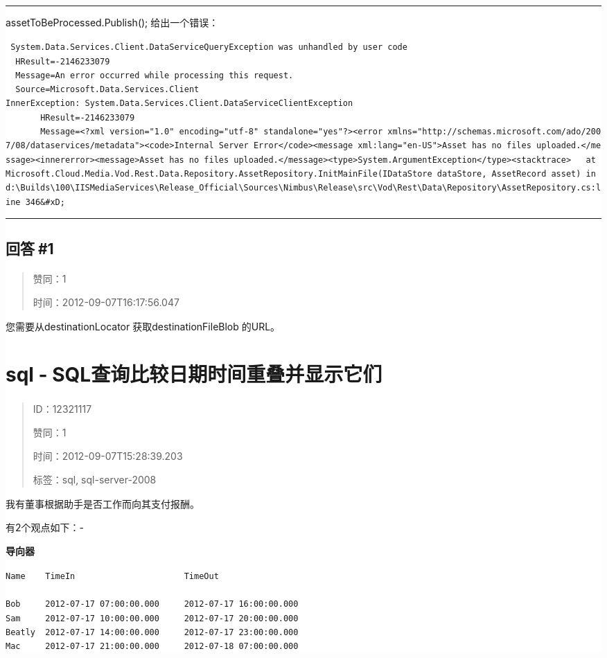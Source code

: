 * * *

assetToBeProcessed.Publish(); 给出一个错误：

```
 System.Data.Services.Client.DataServiceQueryException was unhandled by user code
  HResult=-2146233079
  Message=An error occurred while processing this request.
  Source=Microsoft.Data.Services.Client
InnerException: System.Data.Services.Client.DataServiceClientException
       HResult=-2146233079
       Message=<?xml version="1.0" encoding="utf-8" standalone="yes"?><error xmlns="http://schemas.microsoft.com/ado/2007/08/dataservices/metadata"><code>Internal Server Error</code><message xml:lang="en-US">Asset has no files uploaded.</message><innererror><message>Asset has no files uploaded.</message><type>System.ArgumentException</type><stacktrace>   at Microsoft.Cloud.Media.Vod.Rest.Data.Repository.AssetRepository.InitMainFile(IDataStore dataStore, AssetRecord asset) in d:\Builds\100\IISMediaServices\Release_Official\Sources\Nimbus\Release\src\Vod\Rest\Data\Repository\AssetRepository.cs:line 346&#xD; 
```

* * *

## 回答 #1

> 赞同：1
> 
> 时间：2012-09-07T16:17:56.047

您需要从destinationLocator 获取destinationFileBlob 的URL。

# sql - SQL查询比较日期时间重叠并显示它们

> ID：12321117
> 
> 赞同：1
> 
> 时间：2012-09-07T15:28:39.203
> 
> 标签：sql, sql-server-2008

我有董事根据助手是否工作而向其支付报酬。

有2个观点如下：-

**导向器**

```
Name    TimeIn                      TimeOut

Bob     2012-07-17 07:00:00.000     2012-07-17 16:00:00.000
Sam     2012-07-17 10:00:00.000     2012-07-17 20:00:00.000
Beatly  2012-07-17 14:00:00.000     2012-07-17 23:00:00.000
Mac     2012-07-17 21:00:00.000     2012-07-18 07:00:00.000 
```

